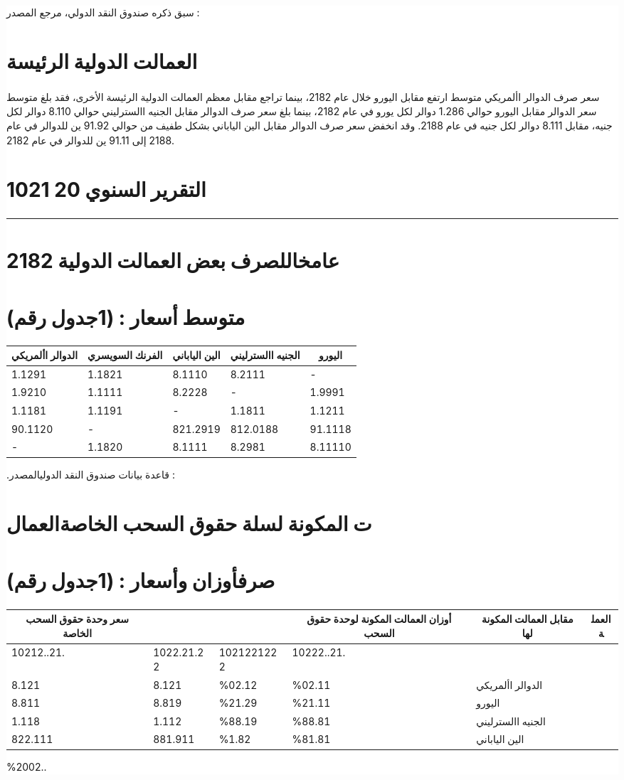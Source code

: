 سبق ذكره صندوق النقد الدولي، مرجع المصدر :

# العمالت الدولية الرئيسة

سعر صرف الدوالر األمريكي متوسط ارتفع مقابل اليورو خلال عام 2182، بينما تراجع مقابل معظم العمالت الدولية الرئيسة الأخرى، فقد بلغ متوسط سعر الدوالر مقابل اليورو حوالي 1.286 دوالر لكل يورو في عام 2182، بينما بلغ سعر صرف الدوالر مقابل الجنيه االسترليني حوالي 8.110 دوالر لكل جنيه، مقابل 8.111 دوالر لكل جنيه في عام 2188. وقد انخفض سعر صرف الدوالر مقابل الين الياباني بشكل طفيف من حوالي 91.92 ين للدوالر في عام 2188 إلى 91.11 ين للدوالر في عام 2182.

# التقرير السنوي 20 1021
---
# 2182 عامخاللصرف بعض العمالت الدولية

# متوسط أسعار : (1جدول رقم)

|الدوالر األمريكي|الفرنك السويسري|الين الياباني|الجنيه االسترليني|اليورو|
|---|---|---|---|---|
|1.1291|1.1821|8.1110|8.2111|-|
|1.9210|1.1111|8.2228|-|1.9991|
|1.1181|1.1191|-|1.1811|1.1211|
|90.1120|-|821.2919|812.0188|91.1118|
|-|1.1820|8.1111|8.2981|8.11110|

.قاعدة بيانات صندوق النقد الدوليالمصدر :

# ت المكونة لسلة حقوق السحب الخاصةالعمال

# صرفأوزان وأسعار : (1جدول رقم)

|سعر وحدة حقوق السحب الخاصة| | |أوزان العمالت المكونة لوحدة حقوق السحب|مقابل العمالت المكونة لها|العملة|
|---|---|---|---|---|---|
|10212..21.|1022.21.22|1021221222|10222..21.| | |
|8.121|8.121|%02.12|%02.11|الدوالر األمريكي| |
|8.811|8.819|%21.29|%21.11|اليورو| |
|1.118|1.112|%88.19|%88.81|الجنيه االسترليني| |
|822.111|881.911|%1.82|%81.81|الين الياباني| |

%2002..
